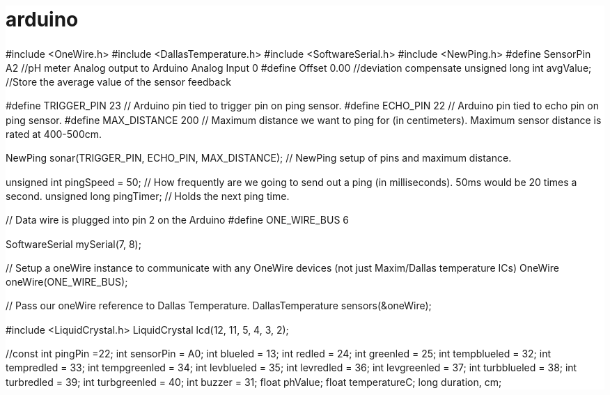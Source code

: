 # arduino
#include <OneWire.h>
#include <DallasTemperature.h>
#include <SoftwareSerial.h>
#include <NewPing.h>
#define SensorPin A2            //pH meter Analog output to Arduino Analog Input 0
#define Offset 0.00            //deviation compensate
unsigned long int avgValue;     //Store the average value of the sensor feedback

#define TRIGGER_PIN  23  // Arduino pin tied to trigger pin on ping sensor.
#define ECHO_PIN     22  // Arduino pin tied to echo pin on ping sensor.
#define MAX_DISTANCE 200 // Maximum distance we want to ping for (in centimeters). Maximum sensor distance is rated at 400-500cm.

NewPing sonar(TRIGGER_PIN, ECHO_PIN, MAX_DISTANCE); // NewPing setup of pins and maximum distance.

unsigned int pingSpeed = 50; // How frequently are we going to send out a ping (in milliseconds). 50ms would be 20 times a second.
unsigned long pingTimer;     // Holds the next ping time.

// Data wire is plugged into pin 2 on the Arduino
#define ONE_WIRE_BUS 6

SoftwareSerial mySerial(7, 8);

// Setup a oneWire instance to communicate with any OneWire devices (not just Maxim/Dallas temperature ICs)
OneWire oneWire(ONE_WIRE_BUS);

// Pass our oneWire reference to Dallas Temperature. 
DallasTemperature sensors(&oneWire);

#include <LiquidCrystal.h>
LiquidCrystal lcd(12, 11, 5, 4, 3, 2);

//const int pingPin =22;
int sensorPin = A0;
int blueled = 13;
int redled = 24;
int greenled = 25;
int tempblueled = 32;
int tempredled = 33;
int tempgreenled = 34;
int levblueled = 35;
int levredled = 36;
int levgreenled = 37;
int turbblueled = 38;
int turbredled = 39;
int turbgreenled = 40;
int buzzer = 31;
float phValue;
float temperatureC;
long duration, cm;
